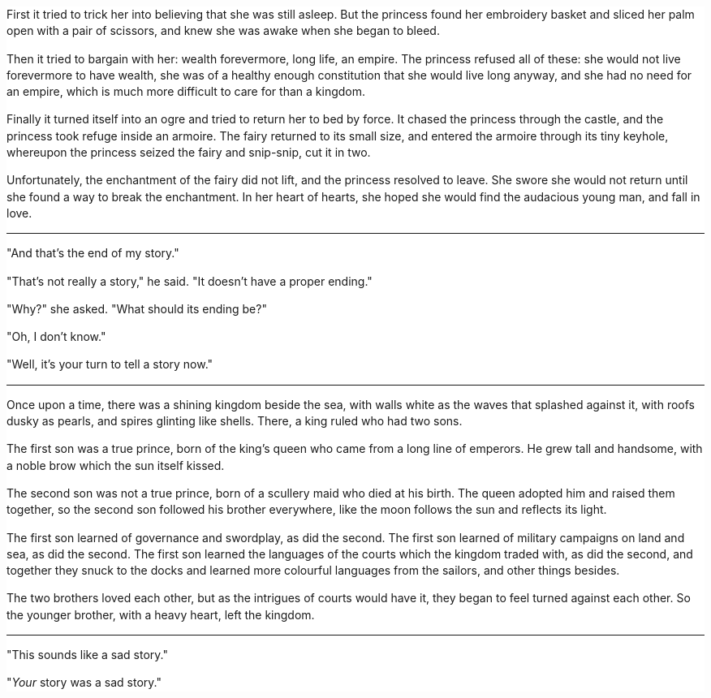 First it tried to trick her into believing that she was still asleep. But the princess found her embroidery basket and sliced her palm open with a pair of scissors, and knew she was awake when she began to bleed.

Then it tried to bargain with her: wealth forevermore, long life, an empire. The princess refused all of these: she would not live forevermore to have wealth, she was of a healthy enough constitution that she would live long anyway, and she had no need for an empire, which is much more difficult to care for than a kingdom.

Finally it turned itself into an ogre and tried to return her to bed by force. It chased the princess through the castle, and the princess took refuge inside an armoire. The fairy returned to its small size, and entered the armoire through its tiny keyhole, whereupon the princess seized the fairy and snip-snip, cut it in two.

Unfortunately, the enchantment of the fairy did not lift, and the princess resolved to leave. She swore she would not return until she found a way to break the enchantment. In her heart of hearts, she hoped she would find the audacious young man, and fall in love.

----



"And that’s the end of my story."

"That’s not really a story," he said. "It doesn’t have a proper ending."

"Why?" she asked. "What should its ending be?"

"Oh, I don’t know."

"Well, it’s your turn to tell a story now."



----

Once upon a time, there was a shining kingdom beside the sea, with walls white as the waves that splashed against it, with roofs dusky as pearls, and spires glinting like shells. There, a king ruled who had two sons.

The first son was a true prince, born of the king’s queen who came from a long line of emperors. He grew tall and handsome, with a noble brow which the sun itself kissed.

The second son was not a true prince, born of a scullery maid who died at his birth. The queen adopted him and raised them together, so the second son followed his brother everywhere, like the moon follows the sun and reflects its light.

The first son learned of governance and swordplay, as did the second. The first son learned of military campaigns on land and sea, as did the second. The first son learned the languages of the courts which the kingdom traded with, as did the second, and together they snuck to the docks and learned more colourful languages from the sailors, and other things besides.

The two brothers loved each other, but as the intrigues of courts would have it, they began to feel turned against each other. So the younger brother, with a heavy heart, left the kingdom.

----

"This sounds like a sad story."

"_Your_ story was a sad story."
